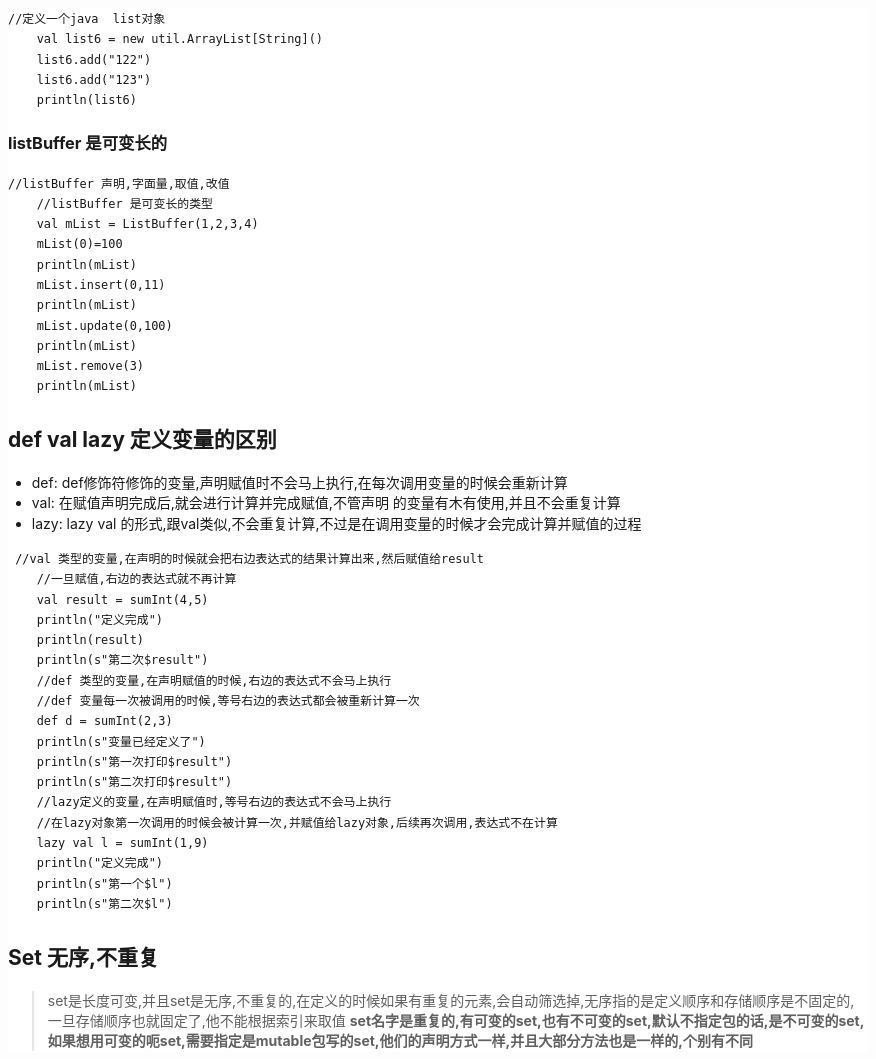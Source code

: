 ``` stylus
//定义一个java  list对象
    val list6 = new util.ArrayList[String]()
    list6.add("122")
    list6.add("123")
    println(list6)
```
### listBuffer 是可变长的

``` stylus
//listBuffer 声明,字面量,取值,改值
    //listBuffer 是可变长的类型
    val mList = ListBuffer(1,2,3,4)
    mList(0)=100
    println(mList)
    mList.insert(0,11)
    println(mList)
    mList.update(0,100)
    println(mList)
    mList.remove(3)
    println(mList)
```
## def val lazy 定义变量的区别
- def: def修饰符修饰的变量,声明赋值时不会马上执行,在每次调用变量的时候会重新计算
- val:  在赋值声明完成后,就会进行计算并完成赋值,不管声明 的变量有木有使用,并且不会重复计算
- lazy: lazy val 的形式,跟val类似,不会重复计算,不过是在调用变量的时候才会完成计算并赋值的过程

``` stylus
 //val 类型的变量,在声明的时候就会把右边表达式的结果计算出来,然后赋值给result
    //一旦赋值,右边的表达式就不再计算
    val result = sumInt(4,5)
    println("定义完成")
    println(result)
    println(s"第二次$result")
    //def 类型的变量,在声明赋值的时候,右边的表达式不会马上执行
    //def 变量每一次被调用的时候,等号右边的表达式都会被重新计算一次
    def d = sumInt(2,3)
    println(s"变量已经定义了")
    println(s"第一次打印$result")
    println(s"第二次打印$result")
    //lazy定义的变量,在声明赋值时,等号右边的表达式不会马上执行
    //在lazy对象第一次调用的时候会被计算一次,并赋值给lazy对象,后续再次调用,表达式不在计算
    lazy val l = sumInt(1,9)
    println("定义完成")
    println(s"第一个$l")
    println(s"第二次$l")
```
## Set  无序,不重复
>set是长度可变,并且set是无序,不重复的,在定义的时候如果有重复的元素,会自动筛选掉,无序指的是定义顺序和存储顺序是不固定的,一旦存储顺序也就固定了,他不能根据索引来取值
>**set名字是重复的,有可变的set,也有不可变的set,默认不指定包的话,是不可变的set,如果想用可变的呃set,需要指定是mutable包写的set,他们的声明方式一样,并且大部分方法也是一样的,个别有不同**
